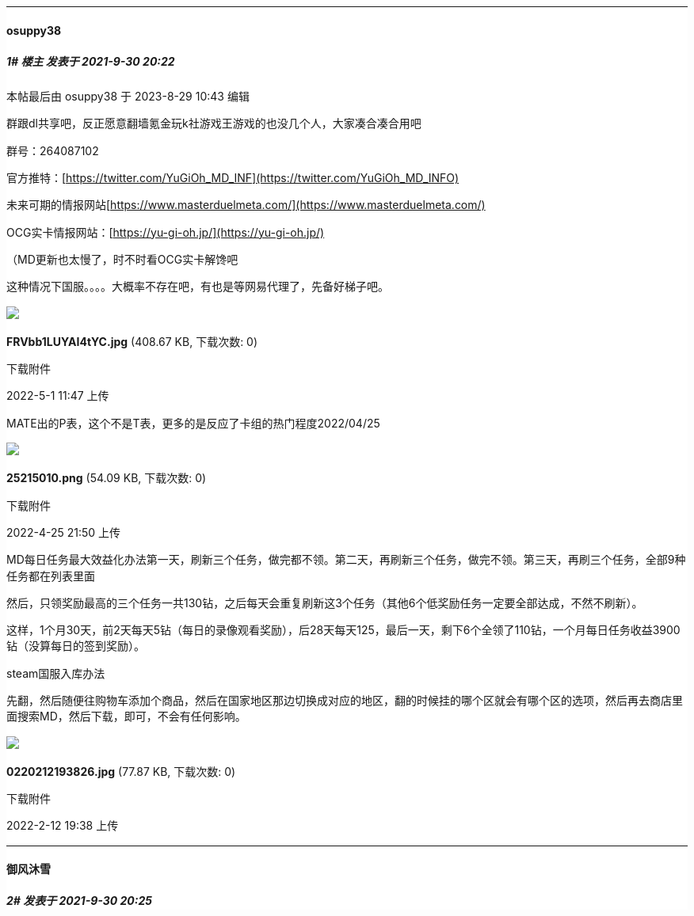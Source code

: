 
*****

####  osuppy38  
##### 1#       楼主       发表于 2021-9-30 20:22

 本帖最后由 osuppy38 于 2023-8-29 10:43 编辑 

群跟dl共享吧，反正愿意翻墙氪金玩k社游戏王游戏的也没几个人，大家凑合凑合用吧

群号：264087102

官方推特：[https://twitter.com/YuGiOh_MD_INF](https://twitter.com/YuGiOh_MD_INFO)

未来可期的情报网站[https://www.masterduelmeta.com/](https://www.masterduelmeta.com/)

OCG实卡情报网站：[https://yu-gi-oh.jp/](https://yu-gi-oh.jp/)

（MD更新也太慢了，时不时看OCG实卡解馋吧

这种情况下国服。。。。大概率不存在吧，有也是等网易代理了，先备好梯子吧。

<img src="https://img.saraba1st.com/forum/202205/01/114713etp638449f188q31.jpg" referrerpolicy="no-referrer">

<strong>FRVbb1LUYAI4tYC.jpg</strong> (408.67 KB, 下载次数: 0)

下载附件

2022-5-1 11:47 上传

MATE出的P表，这个不是T表，更多的是反应了卡组的热门程度2022/04/25

<img src="https://img.saraba1st.com/forum/202204/25/215030u7pg6wh4od333188.png" referrerpolicy="no-referrer">

<strong>25215010.png</strong> (54.09 KB, 下载次数: 0)

下载附件

2022-4-25 21:50 上传

MD每日任务最大效益化办法第一天，刷新三个任务，做完都不领。第二天，再刷新三个任务，做完不领。第三天，再刷三个任务，全部9种任务都在列表里面

然后，只领奖励最高的三个任务一共130钻，之后每天会重复刷新这3个任务（其他6个低奖励任务一定要全部达成，不然不刷新）。

这样，1个月30天，前2天每天5钻（每日的录像观看奖励），后28天每天125，最后一天，剩下6个全领了110钻，一个月每日任务收益3900钻（没算每日的签到奖励）。

steam国服入库办法

先翻，然后随便往购物车添加个商品，然后在国家地区那边切换成对应的地区，翻的时候挂的哪个区就会有哪个区的选项，然后再去商店里面搜索MD，然后下载，即可，不会有任何影响。

<img src="https://img.saraba1st.com/forum/202202/12/193836eo2581zwoy34t5wc.jpg" referrerpolicy="no-referrer">

<strong>0220212193826.jpg</strong> (77.87 KB, 下载次数: 0)

下载附件

2022-2-12 19:38 上传

*****

####  御风沐雪  
##### 2#       发表于 2021-9-30 20:25
